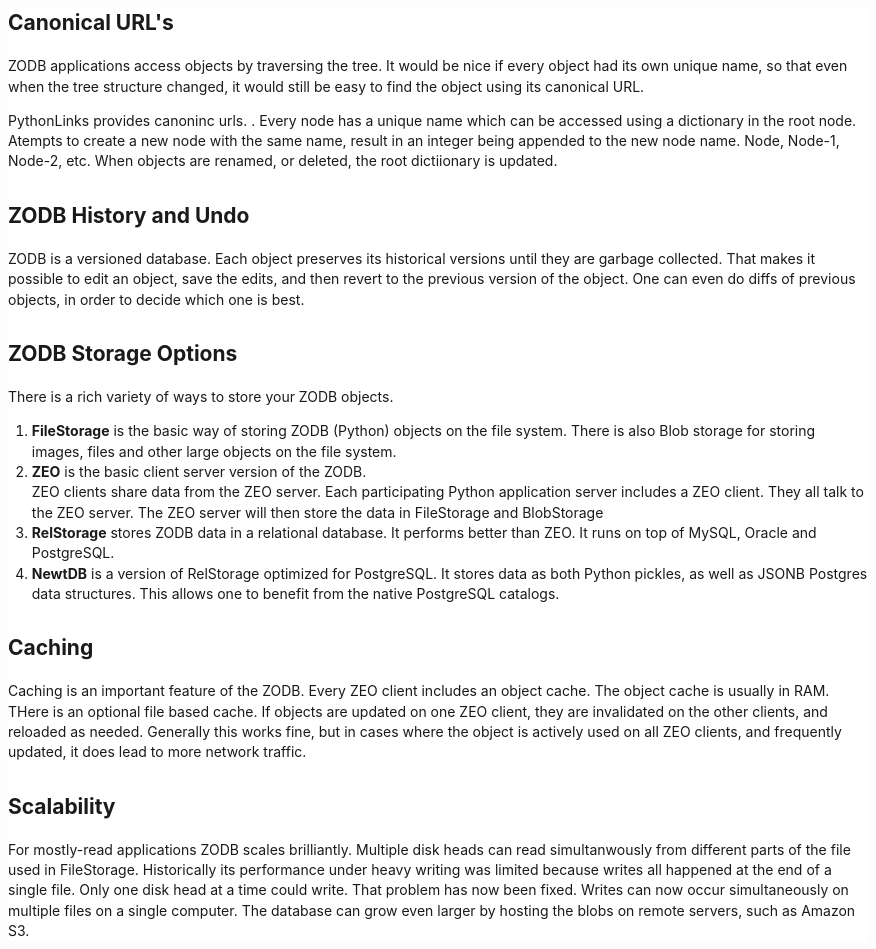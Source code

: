 ## Canonical URL's
ZODB applications access objects by traversing the tree.  It would be nice 
if every object had its own unique name, so that even when the tree 
structure changed, it would still be easy to 
find the object using its canonical URL. 
 
PythonLinks provides canoninc urls. .  Every node has a unique name which can 
be accessed using a dictionary in the root node.   
Atempts to create a new node with the same name, result in an integer 
being appended to the new node name. Node, Node-1, Node-2, etc. 
When objects are renamed, or deleted, the root dictiionary is updated.  

## ZODB History and Undo
ZODB is a versioned database.  Each object preserves its historical versions 
until they are garbage collected.   That makes 
it possible to edit an object, save the edits, and then revert to the 
previous version of the object.  One can even do diffs of previous objects, 
in order to decide which one is best.

## ZODB Storage Options

There is a rich variety of ways to store your ZODB objects. 

1. **FileStorage** is the basic way of storing ZODB (Python) objects on the 
file system.  There is also Blob storage for storing images, files and other 
large objects on the file system. 
2. **ZEO** is the basic client server version of the ZODB.  
ZEO clients share data from the ZEO server.
Each participating Python application 
server includes a ZEO client.  They all talk to the ZEO server. The ZEO server
will then store the data in FileStorage and BlobStorage 
3. **RelStorage**  stores ZODB data in a relational database. It performs 
better than ZEO. It runs on top of MySQL, Oracle and PostgreSQL.
4. **NewtDB** is a version of RelStorage optimized for PostgreSQL.  It stores
data as both Python pickles, as well as JSONB Postgres data structures.  This 
allows one to benefit from the native PostgreSQL catalogs.


## Caching
Caching is an important feature of the ZODB. Every ZEO client includes an 
object cache. The object cache is usually in RAM.  THere is an optional 
file based cache.  If objects are updated on one ZEO client, they are 
invalidated on the other clients, and reloaded as needed.  Generally this 
works fine, but in cases where the object is actively used on all ZEO 
clients, and frequently updated, it does lead to more network traffic. 

## Scalability
For mostly-read applications ZODB scales brilliantly. 
Multiple disk heads can read simultanwously from different parts of the file 
used in FileStorage. Historically its 
performance under heavy writing was limited because writes all happened at 
the end of  a single file.  Only one disk head at a time could write.  That 
problem has now been fixed.  Writes can now occur simultaneously on 
multiple files on a single computer.  The database can grow even larger by 
hosting the blobs on remote servers, such as Amazon S3. 
